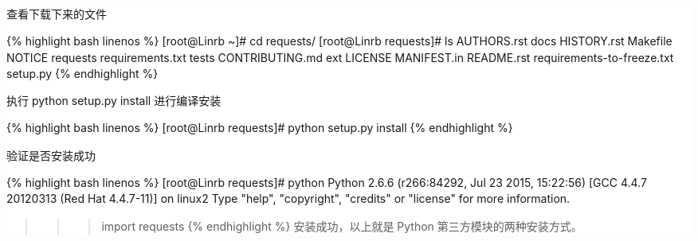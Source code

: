 查看下载下来的文件

{% highlight bash linenos %}
[root@Linrb ~]# cd requests/
[root@Linrb requests]# ls
AUTHORS.rst      docs  HISTORY.rst  Makefile     NOTICE      requests                    requirements.txt  tests
CONTRIBUTING.md  ext   LICENSE      MANIFEST.in  README.rst  requirements-to-freeze.txt  setup.py
{% endhighlight %}

执行 python setup.py install 进行编译安装

{% highlight bash linenos %}
[root@Linrb requests]# python setup.py install
{% endhighlight %}

验证是否安装成功

{% highlight bash linenos %}
[root@Linrb requests]# python
Python 2.6.6 (r266:84292, Jul 23 2015, 15:22:56) 
[GCC 4.4.7 20120313 (Red Hat 4.4.7-11)] on linux2
Type "help", "copyright", "credits" or "license" for more information.
>>> import requests
{% endhighlight %}
安装成功，以上就是 Python 第三方模块的两种安装方式。